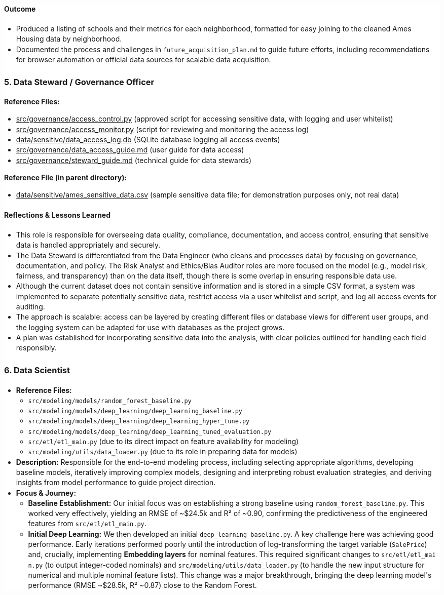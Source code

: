 #### Outcome
- Produced a listing of schools and their metrics for each neighborhood, formatted for easy joining to the cleaned Ames Housing data by neighborhood.
- Documented the process and challenges in `future_acquisition_plan.md` to guide future efforts, including recommendations for browser automation or official data sources for scalable data acquisition.

### 5. Data Steward / Governance Officer

**Reference Files:**
- [src/governance/access_control.py](../src/governance/access_control.py) (approved script for accessing sensitive data, with logging and user whitelist)
- [src/governance/access_monitor.py](../src/governance/access_monitor.py) (script for reviewing and monitoring the access log)
- [data/sensitive/data_access_log.db](../data/sensitive/data_access_log.db) (SQLite database logging all access events)
- [src/governance/data_access_guide.md](../src/governance/data_access_guide.md) (user guide for data access)
- [src/governance/steward_guide.md](../src/governance/steward_guide.md) (technical guide for data stewards)

**Reference File (in parent directory):**
- [data/sensitive/ames_sensitive_data.csv](../data/sensitive/ames_sensitive_data.csv) (sample sensitive data file; for demonstration purposes only, not real data)

#### Reflections & Lessons Learned
- This role is responsible for overseeing data quality, compliance, documentation, and access control, ensuring that sensitive data is handled appropriately and securely.
- The Data Steward is differentiated from the Data Engineer (who cleans and processes data) by focusing on governance, documentation, and policy. The Risk Analyst and Ethics/Bias Auditor roles are more focused on the model (e.g., model risk, fairness, and transparency) than on the data itself, though there is some overlap in ensuring responsible data use.
- Although the current dataset does not contain sensitive information and is stored in a simple CSV format, a system was implemented to separate potentially sensitive data, restrict access via a user whitelist and script, and log all access events for auditing.
- The approach is scalable: access can be layered by creating different files or database views for different user groups, and the logging system can be adapted for use with databases as the project grows.
- A plan was established for incorporating sensitive data into the analysis, with clear policies outlined for handling each field responsibly.

### 6. Data Scientist
- **Reference Files:**
    - `src/modeling/models/random_forest_baseline.py`
    - `src/modeling/models/deep_learning/deep_learning_baseline.py`
    - `src/modeling/models/deep_learning/deep_learning_hyper_tune.py`
    - `src/modeling/models/deep_learning/deep_learning_tuned_evaluation.py`
    - `src/etl/etl_main.py` (due to its direct impact on feature availability for modeling)
    - `src/modeling/utils/data_loader.py` (due to its role in preparing data for models)
- **Description:** Responsible for the end-to-end modeling process, including selecting appropriate algorithms, developing baseline models, iteratively improving complex models, designing and interpreting robust evaluation strategies, and deriving insights from model performance to guide project direction.
- **Focus & Journey:**
    - **Baseline Establishment:** Our initial focus was on establishing a strong baseline using `random_forest_baseline.py`. This worked very effectively, yielding an RMSE of ~$24.5k and R² of ~0.90, confirming the predictiveness of the engineered features from `src/etl/etl_main.py`.
    - **Initial Deep Learning:** We then developed an initial `deep_learning_baseline.py`. A key challenge here was achieving good performance. Early iterations performed poorly until the introduction of log-transforming the target variable (`SalePrice`) and, crucially, implementing **Embedding layers** for nominal features. This required significant changes to `src/etl/etl_main.py` (to output integer-coded nominals) and `src/modeling/utils/data_loader.py` (to handle the new input structure for numerical and multiple nominal feature lists). This change was a major breakthrough, bringing the deep learning model's performance (RMSE ~$28.5k, R² ~0.87) close to the Random Forest.
